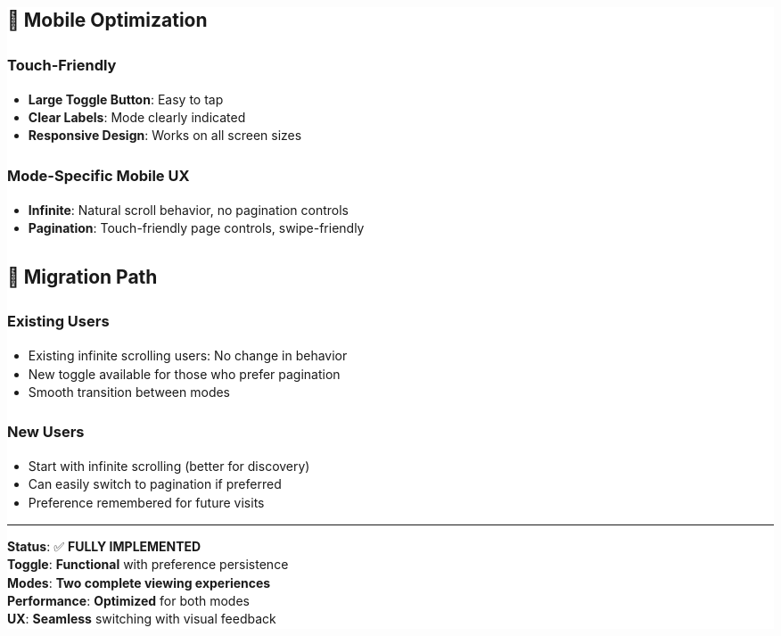 ## 📱 **Mobile Optimization**

### **Touch-Friendly**
- **Large Toggle Button**: Easy to tap
- **Clear Labels**: Mode clearly indicated
- **Responsive Design**: Works on all screen sizes

### **Mode-Specific Mobile UX**
- **Infinite**: Natural scroll behavior, no pagination controls
- **Pagination**: Touch-friendly page controls, swipe-friendly

## 🔄 **Migration Path**

### **Existing Users**
- Existing infinite scrolling users: No change in behavior
- New toggle available for those who prefer pagination
- Smooth transition between modes

### **New Users**
- Start with infinite scrolling (better for discovery)
- Can easily switch to pagination if preferred
- Preference remembered for future visits

---

**Status**: ✅ **FULLY IMPLEMENTED**  
**Toggle**: **Functional** with preference persistence  
**Modes**: **Two complete viewing experiences**  
**Performance**: **Optimized** for both modes  
**UX**: **Seamless** switching with visual feedback
